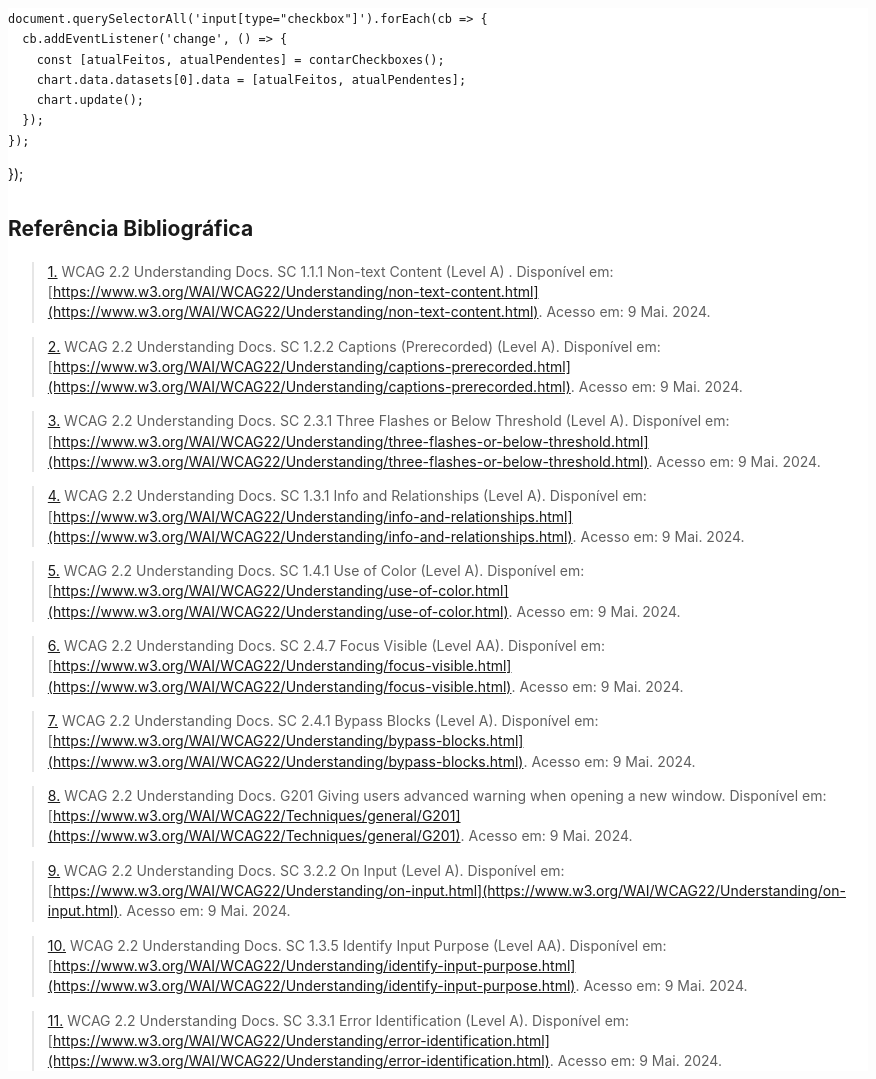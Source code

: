     document.querySelectorAll('input[type="checkbox"]').forEach(cb => {
      cb.addEventListener('change', () => {
        const [atualFeitos, atualPendentes] = contarCheckboxes();
        chart.data.datasets[0].data = [atualFeitos, atualPendentes];
        chart.update();
      });
    });
  });
</script>

## Referência Bibliográfica

> <a id="RP1" href="#TEC1">1.</a> WCAG 2.2 Understanding Docs. SC 1.1.1 Non-text Content (Level A) . Disponível em: [https://www.w3.org/WAI/WCAG22/Understanding/non-text-content.html](https://www.w3.org/WAI/WCAG22/Understanding/non-text-content.html). Acesso em: 9 Mai. 2024.

> <a id="RP2" href="#TEC2">2.</a> WCAG 2.2 Understanding Docs. SC 1.2.2 Captions (Prerecorded) (Level A). Disponível em: [https://www.w3.org/WAI/WCAG22/Understanding/captions-prerecorded.html](https://www.w3.org/WAI/WCAG22/Understanding/captions-prerecorded.html). Acesso em: 9 Mai. 2024.

> <a id="RP3" href="#TEC3">3.</a> WCAG 2.2 Understanding Docs. SC 2.3.1 Three Flashes or Below Threshold (Level A). Disponível em: [https://www.w3.org/WAI/WCAG22/Understanding/three-flashes-or-below-threshold.html](https://www.w3.org/WAI/WCAG22/Understanding/three-flashes-or-below-threshold.html). Acesso em: 9 Mai. 2024.

> <a id="RP4" href="#TEC4">4.</a> WCAG 2.2 Understanding Docs. SC 1.3.1 Info and Relationships (Level A). Disponível em: [https://www.w3.org/WAI/WCAG22/Understanding/info-and-relationships.html](https://www.w3.org/WAI/WCAG22/Understanding/info-and-relationships.html). Acesso em: 9 Mai. 2024.

> <a id="RP5" href="#TEC5">5.</a> WCAG 2.2 Understanding Docs. SC 1.4.1 Use of Color (Level A). Disponível em: [https://www.w3.org/WAI/WCAG22/Understanding/use-of-color.html](https://www.w3.org/WAI/WCAG22/Understanding/use-of-color.html). Acesso em: 9 Mai. 2024.

> <a id="RP6" href="#TEC6">6.</a> WCAG 2.2 Understanding Docs. SC 2.4.7 Focus Visible (Level AA). Disponível em: [https://www.w3.org/WAI/WCAG22/Understanding/focus-visible.html](https://www.w3.org/WAI/WCAG22/Understanding/focus-visible.html). Acesso em: 9 Mai. 2024.

> <a id="RP7" href="#TEC7">7.</a> WCAG 2.2 Understanding Docs. SC 2.4.1 Bypass Blocks (Level A). Disponível em: [https://www.w3.org/WAI/WCAG22/Understanding/bypass-blocks.html](https://www.w3.org/WAI/WCAG22/Understanding/bypass-blocks.html). Acesso em: 9 Mai. 2024.

> <a id="RP8" href="#TEC8">8.</a> WCAG 2.2 Understanding Docs. G201 Giving users advanced warning when opening a new window. Disponível em: [https://www.w3.org/WAI/WCAG22/Techniques/general/G201](https://www.w3.org/WAI/WCAG22/Techniques/general/G201). Acesso em: 9 Mai. 2024.

> <a id="RP9" href="#TEC9">9.</a> WCAG 2.2 Understanding Docs. SC 3.2.2 On Input (Level A). Disponível em: [https://www.w3.org/WAI/WCAG22/Understanding/on-input.html](https://www.w3.org/WAI/WCAG22/Understanding/on-input.html). Acesso em: 9 Mai. 2024.

> <a id="RP10" href="#TEC10">10.</a> WCAG 2.2 Understanding Docs. SC 1.3.5 Identify Input Purpose (Level AA). Disponível em: [https://www.w3.org/WAI/WCAG22/Understanding/identify-input-purpose.html](https://www.w3.org/WAI/WCAG22/Understanding/identify-input-purpose.html). Acesso em: 9 Mai. 2024.

> <a id="RP11" href="#TEC11">11.</a> WCAG 2.2 Understanding Docs. SC 3.3.1 Error Identification (Level A). Disponível em: [https://www.w3.org/WAI/WCAG22/Understanding/error-identification.html](https://www.w3.org/WAI/WCAG22/Understanding/error-identification.html). Acesso em: 9 Mai. 2024.
